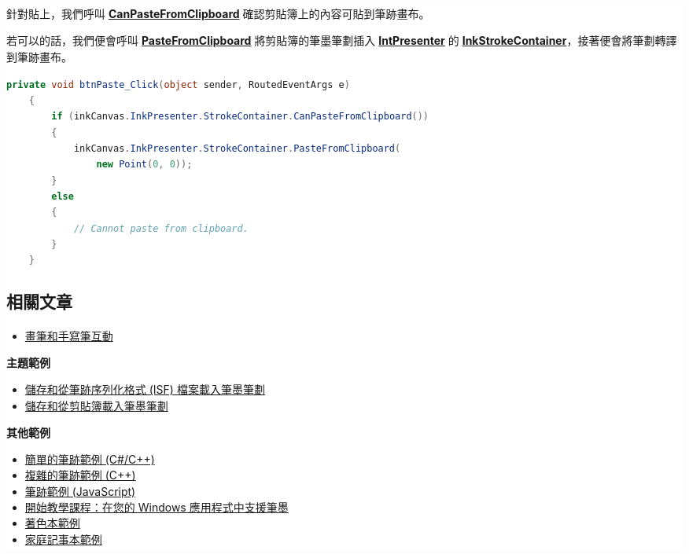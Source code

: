針對貼上，我們呼叫 [**CanPasteFromClipboard**](/uwp/api/windows.ui.input.inking.inkstrokecontainer.canpastefromclipboard) 確認剪貼簿上的內容可貼到筆跡畫布。

若可以的話，我們便會呼叫 [**PasteFromClipboard**](/uwp/api/windows.ui.input.inking.inkstrokecontainer.pastefromclipboard) 將剪貼簿的筆墨筆劃插入 [**IntPresenter**](/uwp/api/Windows.UI.Input.Inking.InkPresenter) 的 [**InkStrokeContainer**](/uwp/api/Windows.UI.Input.Inking.InkStrokeContainer)，接著便會將筆劃轉譯到筆跡畫布。

```csharp
private void btnPaste_Click(object sender, RoutedEventArgs e)
    {
        if (inkCanvas.InkPresenter.StrokeContainer.CanPasteFromClipboard())
        {
            inkCanvas.InkPresenter.StrokeContainer.PasteFromClipboard(
                new Point(0, 0));
        }
        else
        {
            // Cannot paste from clipboard.
        }
    }
```

## <a name="related-articles"></a>相關文章

* [畫筆和手寫筆互動](pen-and-stylus-interactions.md)

**主題範例**
* [儲存和從筆跡序列化格式 (ISF) 檔案載入筆墨筆劃](https://github.com/MicrosoftDocs/windows-topic-specific-samples/archive/uwp-ink-store.zip)
* [儲存和從剪貼簿載入筆墨筆劃](https://github.com/MicrosoftDocs/windows-topic-specific-samples/archive/uwp-ink-store-clipboard.zip)

**其他範例**
* [簡單的筆跡範例 (C#/C++)](https://github.com/Microsoft/Windows-universal-samples/tree/master/Samples/SimpleInk)
* [複雜的筆跡範例 (C++)](https://github.com/Microsoft/Windows-universal-samples/tree/master/Samples/ComplexInk)
* [筆跡範例 (JavaScript)](https://github.com/microsoftarchive/msdn-code-gallery-microsoft/tree/411c271e537727d737a53fa2cbe99eaecac00cc0/Official%20Windows%20Platform%20Sample/Windows%208%20app%20samples/%5BJavaScript%5D-Windows%208%20app%20samples/JavaScript/Windows%208%20app%20samples/Input%20Ink%20sample%20(Windows%208))
* [開始教學課程：在您的 Windows 應用程式中支援筆墨](https://github.com/Microsoft/Windows-tutorials-inputs-and-devices/tree/master/GettingStarted-Ink)
* [著色本範例](https://github.com/Microsoft/Windows-appsample-coloringbook)
* [家庭記事本範例](https://github.com/Microsoft/Windows-appsample-familynotes)
